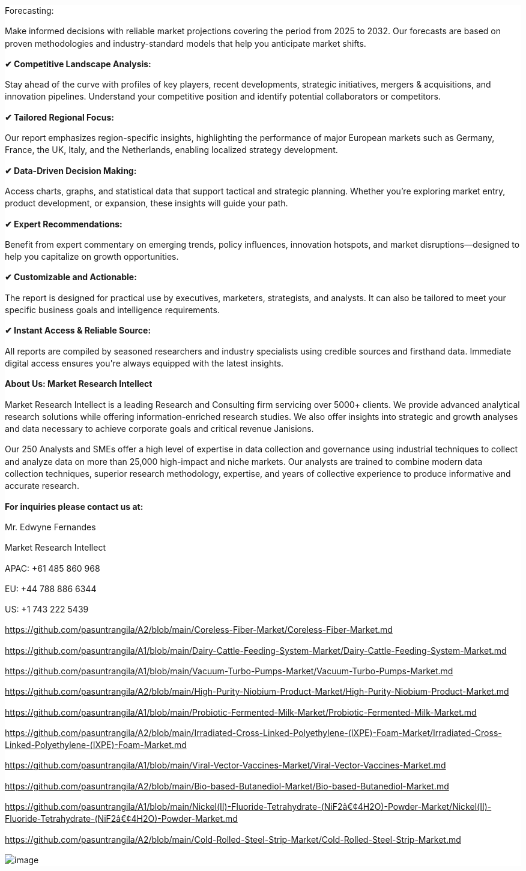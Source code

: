Forecasting:</strong></p><p>Make informed decisions with reliable market projections covering the period from 2025 to 2032. Our forecasts are based on proven methodologies and industry-standard models that help you anticipate market shifts.</p><p><strong>✔ Competitive Landscape Analysis:</strong></p><p>Stay ahead of the curve with profiles of key players, recent developments, strategic initiatives, mergers &amp; acquisitions, and innovation pipelines. Understand your competitive position and identify potential collaborators or competitors.</p><p><strong>✔ Tailored Regional Focus:</strong></p><p>Our report emphasizes region-specific insights, highlighting the performance of major European markets such as Germany, France, the UK, Italy, and the Netherlands, enabling localized strategy development.</p><p><strong>✔ Data-Driven Decision Making:</strong></p><p>Access charts, graphs, and statistical data that support tactical and strategic planning. Whether you&rsquo;re exploring market entry, product development, or expansion, these insights will guide your path.</p><p><strong>✔ Expert Recommendations:</strong></p><p>Benefit from expert commentary on emerging trends, policy influences, innovation hotspots, and market disruptions&mdash;designed to help you capitalize on growth opportunities.</p><p><strong>✔ Customizable and Actionable:</strong></p><p>The report is designed for practical use by executives, marketers, strategists, and analysts. It can also be tailored to meet your specific business goals and intelligence requirements.</p><p><strong>✔ Instant Access &amp; Reliable Source:</strong></p><p>All reports are compiled by seasoned researchers and industry specialists using credible sources and firsthand data. Immediate digital access ensures you're always equipped with the latest insights.</p><p><strong><span class="font-[700]">About Us: Market Research Intellect</span></strong></p><p><span class="">Market Research Intellect is a leading Research and Consulting firm servicing over 5000+ clients. We provide advanced analytical research solutions while offering information-enriched research studies.&nbsp;</span>We also offer insights into strategic and growth analyses and data necessary to achieve corporate goals and critical revenue Janisions.</p><p><span class="">Our 250 Analysts and SMEs offer a high level of expertise in data collection and governance using industrial techniques to collect and analyze data on more than 25,000 high-impact and niche markets. Our analysts are trained to combine modern data collection techniques, superior research methodology, expertise, and years of collective experience to produce informative and accurate research.</span></p><p><strong>For inquiries please contact us at:</strong></p><p>Mr. Edwyne Fernandes</p><p>Market Research Intellect</p><p>APAC: +61 485 860 968</p><p>EU: +44 788 886 6344</p><p>US: +1 743 222 5439</p><p><a href="https://github.com/pasuntrangila/A2/blob/main/Coreless-Fiber-Market/Coreless-Fiber-Market.md">https://github.com/pasuntrangila/A2/blob/main/Coreless-Fiber-Market/Coreless-Fiber-Market.md</a></p><p><a href="https://github.com/pasuntrangila/A1/blob/main/Dairy-Cattle-Feeding-System-Market/Dairy-Cattle-Feeding-System-Market.md">https://github.com/pasuntrangila/A1/blob/main/Dairy-Cattle-Feeding-System-Market/Dairy-Cattle-Feeding-System-Market.md</a></p><p><a href="https://github.com/pasuntrangila/A1/blob/main/Vacuum-Turbo-Pumps-Market/Vacuum-Turbo-Pumps-Market.md">https://github.com/pasuntrangila/A1/blob/main/Vacuum-Turbo-Pumps-Market/Vacuum-Turbo-Pumps-Market.md</a></p><p><a href="https://github.com/pasuntrangila/A2/blob/main/High-Purity-Niobium-Product-Market/High-Purity-Niobium-Product-Market.md">https://github.com/pasuntrangila/A2/blob/main/High-Purity-Niobium-Product-Market/High-Purity-Niobium-Product-Market.md</a></p><p><a href="https://github.com/pasuntrangila/A1/blob/main/Probiotic-Fermented-Milk-Market/Probiotic-Fermented-Milk-Market.md">https://github.com/pasuntrangila/A1/blob/main/Probiotic-Fermented-Milk-Market/Probiotic-Fermented-Milk-Market.md</a></p><p><a href="https://github.com/pasuntrangila/A2/blob/main/Irradiated-Cross-Linked-Polyethylene-(IXPE)-Foam-Market/Irradiated-Cross-Linked-Polyethylene-(IXPE)-Foam-Market.md">https://github.com/pasuntrangila/A2/blob/main/Irradiated-Cross-Linked-Polyethylene-(IXPE)-Foam-Market/Irradiated-Cross-Linked-Polyethylene-(IXPE)-Foam-Market.md</a></p><p><a href="https://github.com/pasuntrangila/A1/blob/main/Viral-Vector-Vaccines-Market/Viral-Vector-Vaccines-Market.md">https://github.com/pasuntrangila/A1/blob/main/Viral-Vector-Vaccines-Market/Viral-Vector-Vaccines-Market.md</a></p><p><a href="https://github.com/pasuntrangila/A2/blob/main/Bio-based-Butanediol-Market/Bio-based-Butanediol-Market.md">https://github.com/pasuntrangila/A2/blob/main/Bio-based-Butanediol-Market/Bio-based-Butanediol-Market.md</a></p><p><a href="https://github.com/pasuntrangila/A1/blob/main/Nickel(II)-Fluoride-Tetrahydrate-(NiF2â€¢4H2O)-Powder-Market/Nickel(II)-Fluoride-Tetrahydrate-(NiF2â€¢4H2O)-Powder-Market.md">https://github.com/pasuntrangila/A1/blob/main/Nickel(II)-Fluoride-Tetrahydrate-(NiF2â€¢4H2O)-Powder-Market/Nickel(II)-Fluoride-Tetrahydrate-(NiF2â€¢4H2O)-Powder-Market.md</a></p><p><a href="https://github.com/pasuntrangila/A2/blob/main/Cold-Rolled-Steel-Strip-Market/Cold-Rolled-Steel-Strip-Market.md">https://github.com/pasuntrangila/A2/blob/main/Cold-Rolled-Steel-Strip-Market/Cold-Rolled-Steel-Strip-Market.md</a></p>
![image](https://github.com/user-attachments/assets/489f1570-4bb0-4fa5-8b1c-6d0de962bb7a)
